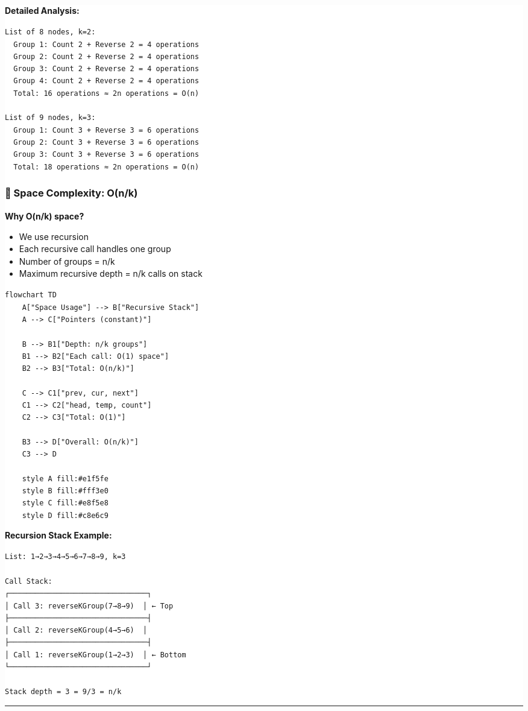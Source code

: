 ```mermaid
```

**Detailed Analysis:**
```
List of 8 nodes, k=2:
  Group 1: Count 2 + Reverse 2 = 4 operations
  Group 2: Count 2 + Reverse 2 = 4 operations
  Group 3: Count 2 + Reverse 2 = 4 operations
  Group 4: Count 2 + Reverse 2 = 4 operations
  Total: 16 operations ≈ 2n operations = O(n)

List of 9 nodes, k=3:
  Group 1: Count 3 + Reverse 3 = 6 operations
  Group 2: Count 3 + Reverse 3 = 6 operations
  Group 3: Count 3 + Reverse 3 = 6 operations
  Total: 18 operations ≈ 2n operations = O(n)
```

### 💾 Space Complexity: O(n/k)

**Why O(n/k) space?**
- We use recursion
- Each recursive call handles one group
- Number of groups = n/k
- Maximum recursive depth = n/k calls on stack

```mermaid
flowchart TD
    A["Space Usage"] --> B["Recursive Stack"]
    A --> C["Pointers (constant)"]
    
    B --> B1["Depth: n/k groups"]
    B1 --> B2["Each call: O(1) space"]
    B2 --> B3["Total: O(n/k)"]
    
    C --> C1["prev, cur, next"]
    C1 --> C2["head, temp, count"]
    C2 --> C3["Total: O(1)"]
    
    B3 --> D["Overall: O(n/k)"]
    C3 --> D
    
    style A fill:#e1f5fe
    style B fill:#fff3e0
    style C fill:#e8f5e8
    style D fill:#c8e6c9
```

**Recursion Stack Example:**
```
List: 1→2→3→4→5→6→7→8→9, k=3

Call Stack:
┌────────────────────────────────┐
│ Call 3: reverseKGroup(7→8→9)  │ ← Top
├────────────────────────────────┤
│ Call 2: reverseKGroup(4→5→6)  │
├────────────────────────────────┤
│ Call 1: reverseKGroup(1→2→3)  │ ← Bottom
└────────────────────────────────┘

Stack depth = 3 = 9/3 = n/k
```

---